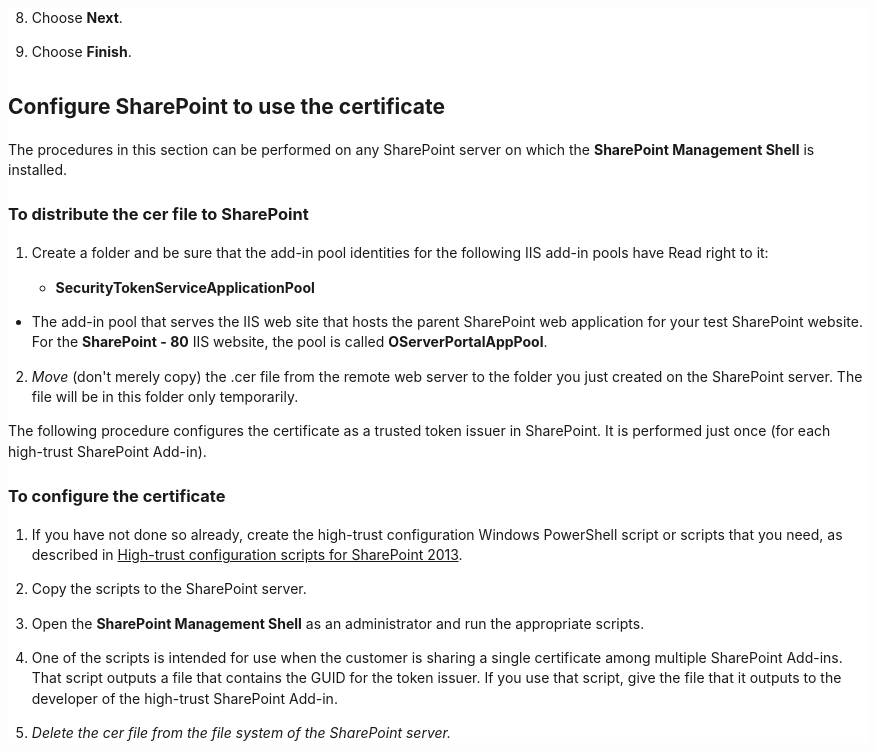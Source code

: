  
8. Choose  **Next**.
    
 
9. Choose  **Finish**.
    
 

## Configure SharePoint to use the certificate
<a name="ConfigureSP"> </a>

The procedures in this section can be performed on any SharePoint server on which the  **SharePoint Management Shell** is installed.
 

 

### To distribute the cer file to SharePoint


1. Create a folder and be sure that the add-in pool identities for the following IIS add-in pools have Read right to it:
    
      -  **SecurityTokenServiceApplicationPool**
    
 
  - The add-in pool that serves the IIS web site that hosts the parent SharePoint web application for your test SharePoint website. For the  **SharePoint - 80** IIS website, the pool is called **OServerPortalAppPool**.
    
 
2.  *Move*  (don't merely copy) the .cer file from the remote web server to the folder you just created on the SharePoint server. The file will be in this folder only temporarily.
    
 
The following procedure configures the certificate as a trusted token issuer in SharePoint. It is performed just once (for each high-trust SharePoint Add-in).
 

 

### To configure the certificate


1. If you have not done so already, create the high-trust configuration Windows PowerShell script or scripts that you need, as described in  [High-trust configuration scripts for SharePoint 2013](high-trust-configuration-scripts-for-sharepoint-2013.md).
    
 
2. Copy the scripts to the SharePoint server.
    
 
3. Open the  **SharePoint Management Shell** as an administrator and run the appropriate scripts.
    
 
4. One of the scripts is intended for use when the customer is sharing a single certificate among multiple SharePoint Add-ins. That script outputs a file that contains the GUID for the token issuer. If you use that script, give the file that it outputs to the developer of the high-trust SharePoint Add-in.
    
 
5.  *Delete the cer file from the file system of the SharePoint server.* 
    
 
